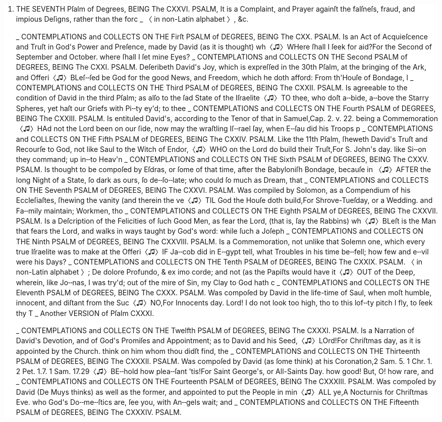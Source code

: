 1. THE SEVENTH Pſalm of Degrees, BEING The CXXVI. PSALM,
It is a Complaint, and Prayer againſt the falſneſs, fraud, and impious Deſigns, rather than the forc
    _ 〈 in non-Latin alphabet 〉, &c.

    _ CONTEMPLATIONS and COLLECTS ON THE Firſt PSALM of DEGREES, BEING The CXX. PSALM.
Is an Act of Acquieſcence and Truſt in God's Power and Preſence, made by David (as it is thought) wh〈♫〉WHere ſhall I ſeek for aid?For the Second of September and October. where ſhall I ſet mine Eyes? 
    _ CONTEMPLATIONS and COLLECTS ON THE Second PSALM of DEGREES, BEING The CXXI. PSALM.
Deſeribeth David's Joy, which is expreſſed in the 30th Pſalm, at the bringing of the Ark, and Offeri〈♫〉BLeſ╌ſed be God for the good News, and Freedom, which he doth afford: From th'Houſe of Bondage, l
    _ CONTEMPLATIONS and COLLECTS ON THE Third PSALM of DEGREES, BEING The CXXII. PSALM.
Is agreeable to the condition of David in the third Pſalm; as alſo to the ſad State of the Iſraelite〈♫〉TO thee, who doſt a╌bide, a╌bove the Starry Spheres, yet haſt our Griefs with Pi╌ty ey'd; to thee
    _ CONTEMPLATIONS and COLLECTS ON THE Fourth PSALM of DEGREES, BEING The CXXIII. PSALM.
Is entituled David's, according to the Tenor of that in Samuel,Cap. 2. v. 22. being a Commemoration 〈♫〉HAd not the Lord been on our ſide, now may the wraſtling Iſ╌rael ſay, when E╌ſau did his Troops p
    _ CONTEMPLATIONS and COLLECTS ON THE Fifth PSALM of DEGREES, BEING The CXXIV. PSALM.
Like the 11th Pſalm, ſheweth David's Truſt and Recourſe to God, not like Saul to the Witch of Endor,〈♫〉WHO on the Lord do build their Truſt,For S. John's day. like Si╌on they command; up in╌to Heav'n 
    _ CONTEMPLATIONS and COLLECTS ON THE Sixth PSALM of DEGREES, BEING The CXXV. PSALM.
Is thought to be compoſed by Eſdras, or ſome of that time, after the Babyloniſh Bondage, becauſe in 〈♫〉AFTER the long Night of a State, ſo dark as ours, ſo de╌ſo╌late; who could ſo much as Dream, that
    _ CONTEMPLATIONS and COLLECTS ON THE Seventh PSALM of DEGREES, BEING The CXXVI. PSALM.
Was compiled by Solomon, as a Compendium of his Eccleſiaſtes, ſhewing the vanity (and therein the ve〈♫〉TIL God the Houſe doth build,For Shrove-Tueſday, or a Wedding. and Fa╌mily maintain; Workmen, tho
    _ CONTEMPLATIONS and COLLECTS ON THE Eighth PSALM of DEGREES, BEING The CXXVII. PSALM.
Is a Deſcription of the Felicities of ſuch Good Men, as fear the Lord, (that is, ſay the Rabbins) wh〈♫〉BLeſt is the Man that fears the Lord, and walks in ways taught by God's word: while ſuch a Joſeph
    _ CONTEMPLATIONS and COLLECTS ON THE Ninth PSALM of DEGREES, BEING The CXXVIII. PSALM.
Is a Commemoration, not unlike that Solemn one, which every true Iſraelite was to make at the Offeri〈♫〉IF Ja╌cob did in E╌gypt tell, what Troubles in his time be╌fell; how few and e╌vil were his Days?
    _ CONTEMPLATIONS and COLLECTS ON THE Tenth PSALM of DEGREES, BEING The CXXIX. PSALM.
〈 in non-Latin alphabet 〉; De dolore Profundo, & ex imo corde; and not (as the Papiſts would have it〈♫〉OUT of the Deep, wherein, like Jo╌nas, I was try'd; out of the mire of Sin, my Clay to God hath c
    _ CONTEMPLATIONS and COLLECTS ON THE Eleventh PSALM of DEGREES, BEING The CXXX. PSALM.
Was compoſed by David in the life-time of Saul, when moſt humble, innocent, and diſtant from the Suc〈♫〉NO,For Innocents day. Lord! I do not look too high, tho to this lof╌ty pitch I fly, to ſeek thy T
    _ Another VERSION of Pſalm CXXXI.

    _ CONTEMPLATIONS and COLLECTS ON THE Twelfth PSALM of DEGREES, BEING The CXXXI. PSALM.
Is a Narration of David's Devotion, and of God's Promiſes and Appointment; as to David and his Seed,〈♫〉LOrd!For Chriſtmas day, as it is appointed by the Church. think on him whom thou didſt find, the 
    _ CONTEMPLATIONS and COLLECTS ON THE Thirteenth PSALM of DEGREES, BEING The CXXXII. PSALM.
Was compoſed by David (as ſome think) at his Coronation,2 Sam. 5. 1 Chr. 1. 2 Pet. 1.7. 1 Sam. 17.29〈♫〉BE╌hold how plea╌ſant 'tis!For Saint George's, or All-Saints Day. how good! But, O! how rare, and
    _ CONTEMPLATIONS and COLLECTS ON THE Fourteenth PSALM of DEGREES, BEING The CXXXIII. PSALM.
Was compoſed by David (De Muys thinks) as well as the former, and appointed to put the People in min〈♫〉ALL ye,A Nocturnis for Chriſtmas Eve. who God's Do╌me╌ſtics are, ſee you, with An╌gels wait; and 
    _ CONTEMPLATIONS and COLLECTS ON THE Fifteenth PSALM of DEGREES, BEING The CXXXIV. PSALM.
